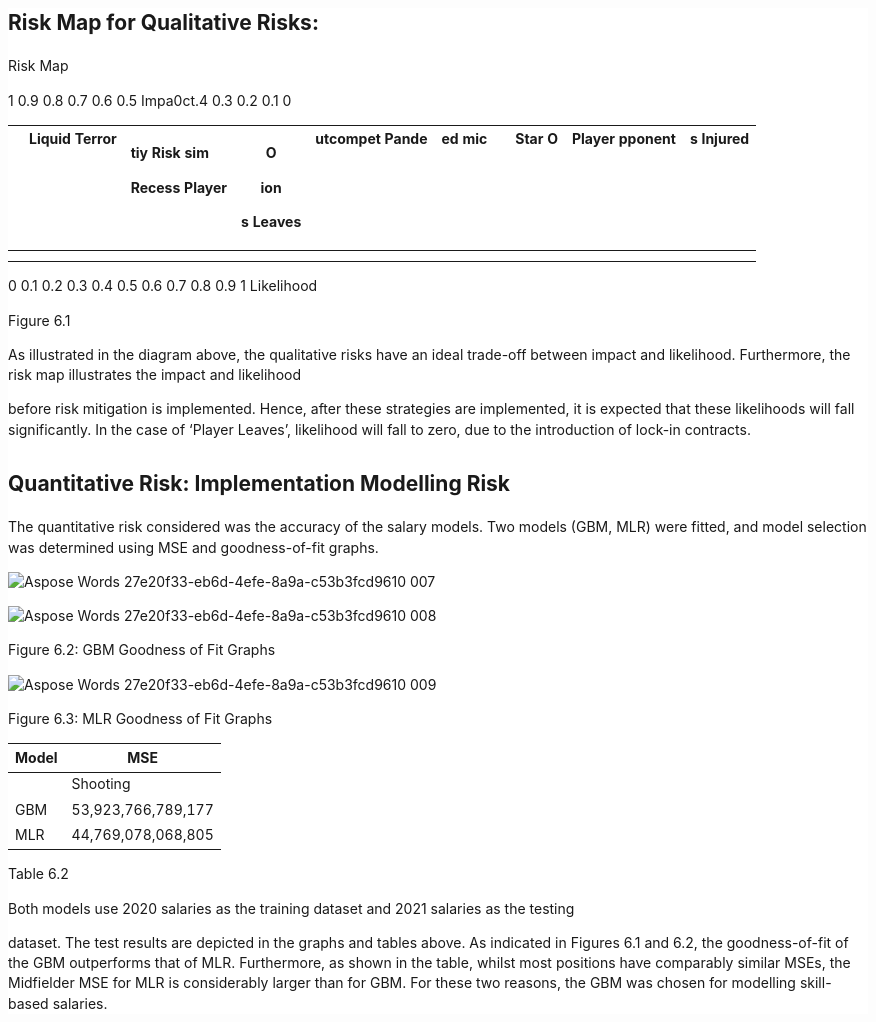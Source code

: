 ## Risk Map for Qualitative Risks: 

Risk Map

1 0.9 0.8 0.7 0.6 0.5 Impa0ct.4 0.3 0.2 0.1 0

||Liquid Terror|<p>tiy Risk sim</p><p>Recess Player</p>|<p>O</p><p>ion</p><p>s Leaves</p>|utcompet Pande|ed mic||Star O|Player pponent|s Injured|
| :- | - | :- | - | -: | - | :- | - | - | - |
|||||||||||
|||||||||||
0 0.1 0.2 0.3 0.4 0.5 0.6 0.7 0.8 0.9 1 Likelihood

Figure 6.1 

As illustrated in the diagram above, the qualitative risks have an ideal trade-off between impact and likelihood. Furthermore, the risk map illustrates the impact and likelihood 

before risk mitigation is implemented. Hence, after these strategies are implemented, it is expected that these likelihoods will fall significantly. In the case of ‘Player Leaves’, likelihood will fall to zero, due to the introduction of lock-in contracts. 

## Quantitative Risk: Implementation Modelling Risk 

The quantitative risk considered was the accuracy of the salary models. Two models (GBM, MLR) were fitted, and model selection was determined using MSE and goodness-of-fit  graphs.  

![Aspose Words 27e20f33-eb6d-4efe-8a9a-c53b3fcd9610 007](https://user-images.githubusercontent.com/103352579/162608664-33959d0b-d2ae-4eec-8c46-3fbe621e97ad.jpeg)

![Aspose Words 27e20f33-eb6d-4efe-8a9a-c53b3fcd9610 008](https://user-images.githubusercontent.com/103352579/162608666-e792e2e9-ea10-4e8d-ae9d-21a27288f2a1.jpeg)

Figure 6.2: GBM Goodness of Fit Graphs 

![Aspose Words 27e20f33-eb6d-4efe-8a9a-c53b3fcd9610 009](https://user-images.githubusercontent.com/103352579/162608667-c52d7d1f-15d5-450a-acda-b66549a2232a.jpeg)

Figure 6.3: MLR Goodness of Fit Graphs 



|Model |MSE |
| - | - |
||Shooting |Midfielders |Goalkeeping |Defence |
|GBM |53,923,766,789,177 |110,805,631,437,150 |64,950,070,109,339 |37,352,472,693,815 |
|MLR |44,769,078,068,805 |679,767,356,578,069 |46,714,531,521,094 |40,556,600,000,000 |
Table 6.2 

Both models use 2020 salaries as the training dataset and 2021 salaries as the testing 

dataset. The test results are depicted in the graphs and tables above. As indicated in Figures 6.1 and 6.2, the goodness-of-fit of the GBM outperforms that of MLR. Furthermore, as shown in the table, whilst most positions have comparably similar MSEs, the Midfielder MSE for MLR is considerably larger than for GBM. For these two reasons, the GBM was chosen for modelling skill-based salaries. 
